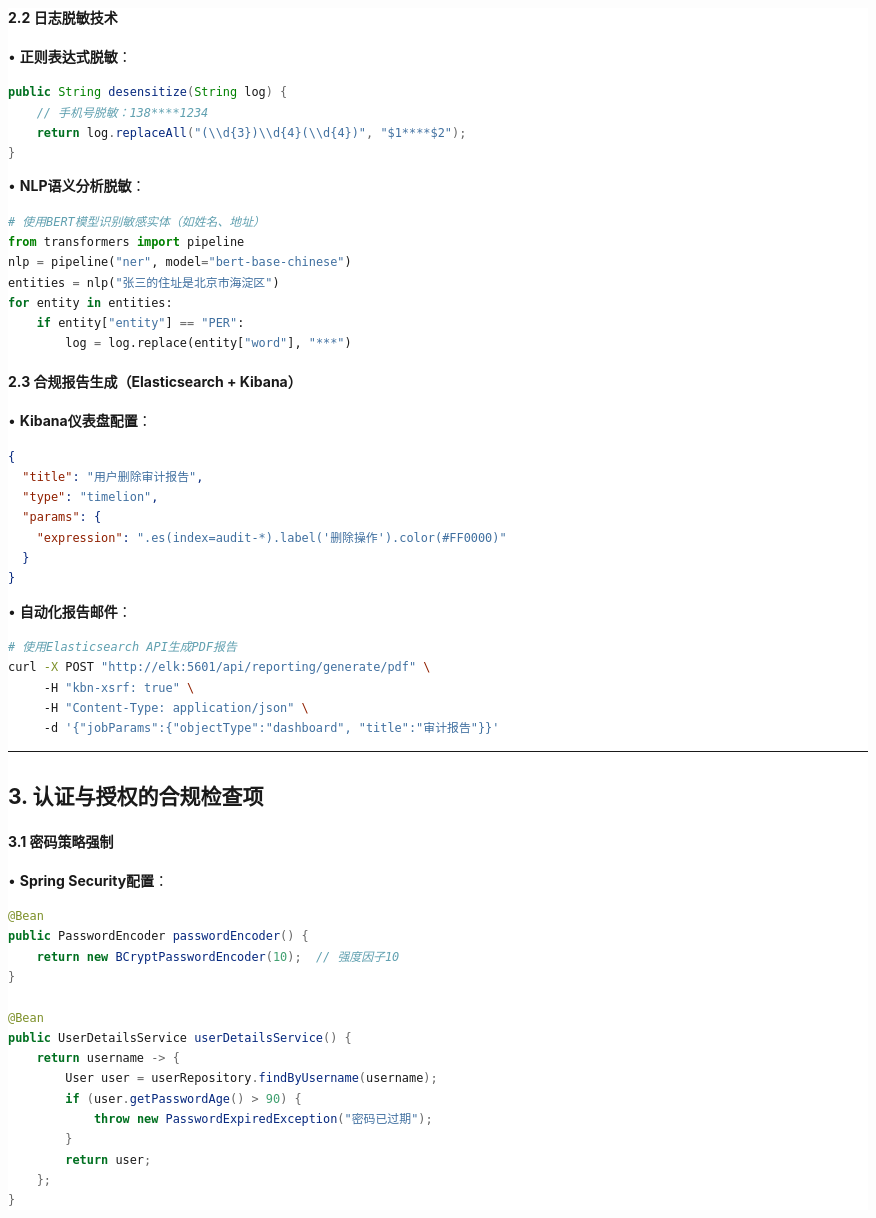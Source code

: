 #### **2.2 日志脱敏技术**  
• **正则表达式脱敏**：  
  ```java  
  public String desensitize(String log) {  
      // 手机号脱敏：138****1234  
      return log.replaceAll("(\\d{3})\\d{4}(\\d{4})", "$1****$2");  
  }  
  ```
• **NLP语义分析脱敏**：  
  ```python  
  # 使用BERT模型识别敏感实体（如姓名、地址）  
  from transformers import pipeline  
  nlp = pipeline("ner", model="bert-base-chinese")  
  entities = nlp("张三的住址是北京市海淀区")  
  for entity in entities:  
      if entity["entity"] == "PER":  
          log = log.replace(entity["word"], "***")  
  ```

#### **2.3 合规报告生成（Elasticsearch + Kibana）**  
• **Kibana仪表盘配置**：  
  ```json  
  {  
    "title": "用户删除审计报告",  
    "type": "timelion",  
    "params": {  
      "expression": ".es(index=audit-*).label('删除操作').color(#FF0000)"  
    }  
  }  
  ```
• **自动化报告邮件**：  
  ```bash  
  # 使用Elasticsearch API生成PDF报告  
  curl -X POST "http://elk:5601/api/reporting/generate/pdf" \  
       -H "kbn-xsrf: true" \  
       -H "Content-Type: application/json" \  
       -d '{"jobParams":{"objectType":"dashboard", "title":"审计报告"}}'  
  ```

---

## **3. 认证与授权的合规检查项**  

#### **3.1 密码策略强制**  
• **Spring Security配置**：  
  ```java  
  @Bean  
  public PasswordEncoder passwordEncoder() {  
      return new BCryptPasswordEncoder(10);  // 强度因子10  
  }  

  @Bean  
  public UserDetailsService userDetailsService() {  
      return username -> {  
          User user = userRepository.findByUsername(username);  
          if (user.getPasswordAge() > 90) {  
              throw new PasswordExpiredException("密码已过期");  
          }  
          return user;  
      };  
  }  
  ```
